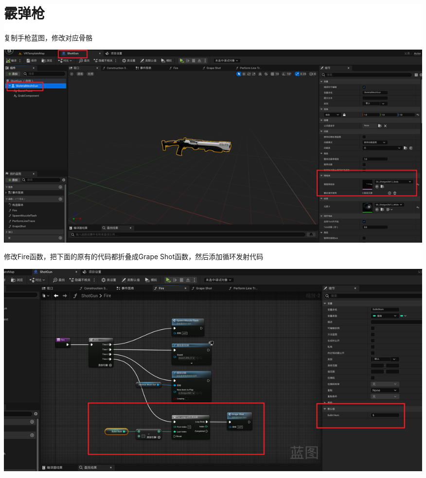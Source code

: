 

# 霰弹枪

复制手枪蓝图，修改对应骨骼

![image-20221105222813965](assets/image-20221105222813965.png)

修改Fire函数，把下面的原有的代码都折叠成Grape Shot函数，然后添加循环发射代码

![image-20221105222909302](assets/image-20221105222909302.png)
